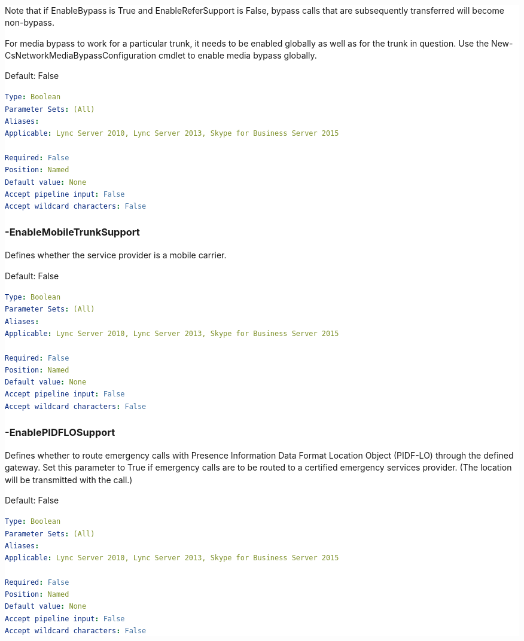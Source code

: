 Note that if EnableBypass is True and EnableReferSupport is False, bypass calls that are subsequently transferred will become non-bypass.

For media bypass to work for a particular trunk, it needs to be enabled globally as well as for the trunk in question.
Use the New-CsNetworkMediaBypassConfiguration cmdlet to enable media bypass globally.

Default: False



```yaml
Type: Boolean
Parameter Sets: (All)
Aliases: 
Applicable: Lync Server 2010, Lync Server 2013, Skype for Business Server 2015

Required: False
Position: Named
Default value: None
Accept pipeline input: False
Accept wildcard characters: False
```

### -EnableMobileTrunkSupport
Defines whether the service provider is a mobile carrier.

Default: False

```yaml
Type: Boolean
Parameter Sets: (All)
Aliases: 
Applicable: Lync Server 2010, Lync Server 2013, Skype for Business Server 2015

Required: False
Position: Named
Default value: None
Accept pipeline input: False
Accept wildcard characters: False
```

### -EnablePIDFLOSupport
Defines whether to route emergency calls with Presence Information Data Format Location Object (PIDF-LO) through the defined gateway.
Set this parameter to True if emergency calls are to be routed to a certified emergency services provider.
(The location will be transmitted with the call.)

Default: False

```yaml
Type: Boolean
Parameter Sets: (All)
Aliases: 
Applicable: Lync Server 2010, Lync Server 2013, Skype for Business Server 2015

Required: False
Position: Named
Default value: None
Accept pipeline input: False
Accept wildcard characters: False
```
